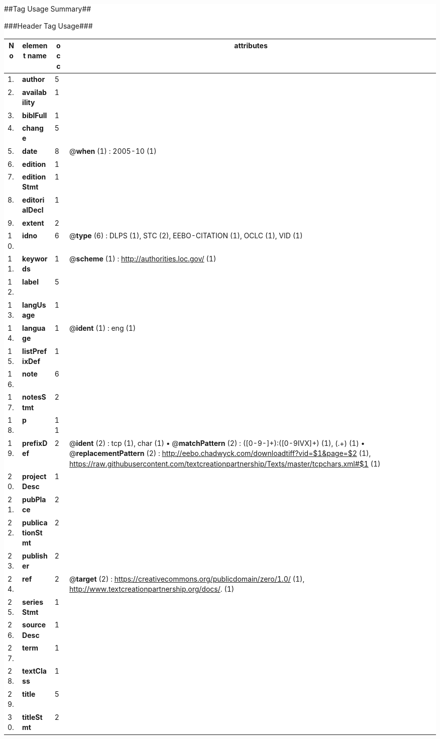 ##Tag Usage Summary##

###Header Tag Usage###

|No|element name|occ|attributes|
|---|---|---|---|
|1.|__author__|5||
|2.|__availability__|1||
|3.|__biblFull__|1||
|4.|__change__|5||
|5.|__date__|8| @__when__ (1) : 2005-10 (1)|
|6.|__edition__|1||
|7.|__editionStmt__|1||
|8.|__editorialDecl__|1||
|9.|__extent__|2||
|10.|__idno__|6| @__type__ (6) : DLPS (1), STC (2), EEBO-CITATION (1), OCLC (1), VID (1)|
|11.|__keywords__|1| @__scheme__ (1) : http://authorities.loc.gov/ (1)|
|12.|__label__|5||
|13.|__langUsage__|1||
|14.|__language__|1| @__ident__ (1) : eng (1)|
|15.|__listPrefixDef__|1||
|16.|__note__|6||
|17.|__notesStmt__|2||
|18.|__p__|11||
|19.|__prefixDef__|2| @__ident__ (2) : tcp (1), char (1)  •  @__matchPattern__ (2) : ([0-9\-]+):([0-9IVX]+) (1), (.+) (1)  •  @__replacementPattern__ (2) : http://eebo.chadwyck.com/downloadtiff?vid=$1&page=$2 (1), https://raw.githubusercontent.com/textcreationpartnership/Texts/master/tcpchars.xml#$1 (1)|
|20.|__projectDesc__|1||
|21.|__pubPlace__|2||
|22.|__publicationStmt__|2||
|23.|__publisher__|2||
|24.|__ref__|2| @__target__ (2) : https://creativecommons.org/publicdomain/zero/1.0/ (1), http://www.textcreationpartnership.org/docs/. (1)|
|25.|__seriesStmt__|1||
|26.|__sourceDesc__|1||
|27.|__term__|1||
|28.|__textClass__|1||
|29.|__title__|5||
|30.|__titleStmt__|2||
